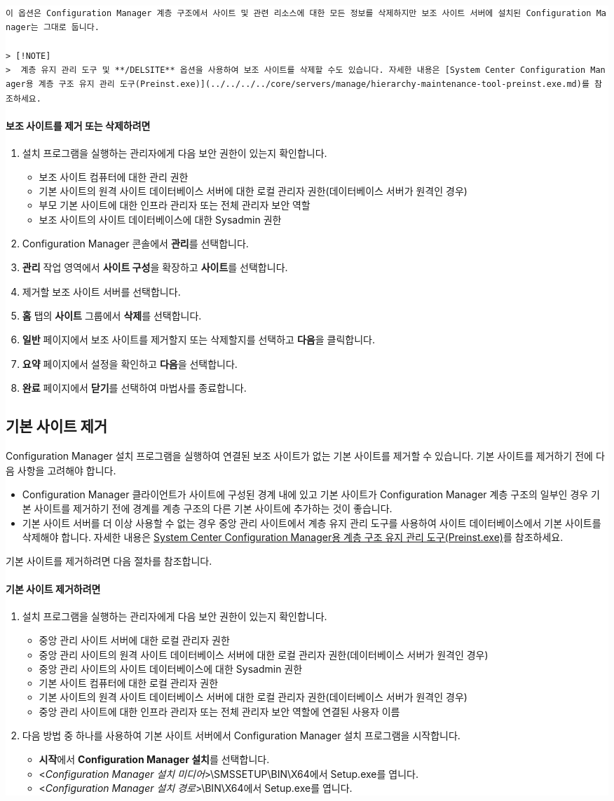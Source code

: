     이 옵션은 Configuration Manager 계층 구조에서 사이트 및 관련 리소스에 대한 모든 정보를 삭제하지만 보조 사이트 서버에 설치된 Configuration Manager는 그대로 둡니다.  

    > [!NOTE]  
    >  계층 유지 관리 도구 및 **/DELSITE** 옵션을 사용하여 보조 사이트를 삭제할 수도 있습니다. 자세한 내용은 [System Center Configuration Manager용 계층 구조 유지 관리 도구(Preinst.exe)](../../../../core/servers/manage/hierarchy-maintenance-tool-preinst.exe.md)를 참조하세요.  

#### <a name="to-uninstall-or-delete-a-secondary-site"></a>보조 사이트를 제거 또는 삭제하려면  

1.  설치 프로그램을 실행하는 관리자에게 다음 보안 권한이 있는지 확인합니다.  

    -   보조 사이트 컴퓨터에 대한 관리 권한  
    -   기본 사이트의 원격 사이트 데이터베이스 서버에 대한 로컬 관리자 권한(데이터베이스 서버가 원격인 경우)  
    -   부모 기본 사이트에 대한 인프라 관리자 또는 전체 관리자 보안 역할  
    -   보조 사이트의 사이트 데이터베이스에 대한 Sysadmin 권한  

2.  Configuration Manager 콘솔에서 **관리**를 선택합니다.  
3.  **관리** 작업 영역에서 **사이트 구성**을 확장하고 **사이트**를 선택합니다.  
4.  제거할 보조 사이트 서버를 선택합니다.  
5.  **홈** 탭의 **사이트** 그룹에서 **삭제**를 선택합니다.  
6.  **일반** 페이지에서 보조 사이트를 제거할지 또는 삭제할지를 선택하고 **다음**을 클릭합니다.  
7.  **요약** 페이지에서 설정을 확인하고 **다음**을 선택합니다.  
8.  **완료** 페이지에서 **닫기**를 선택하여 마법사를 종료합니다.  

##  <a name="BKMK_UninstallPrimary"></a> 기본 사이트 제거  
Configuration Manager 설치 프로그램을 실행하여 연결된 보조 사이트가 없는 기본 사이트를 제거할 수 있습니다. 기본 사이트를 제거하기 전에 다음 사항을 고려해야 합니다.  

-   Configuration Manager 클라이언트가 사이트에 구성된 경계 내에 있고 기본 사이트가 Configuration Manager 계층 구조의 일부인 경우 기본 사이트를 제거하기 전에 경계를 계층 구조의 다른 기본 사이트에 추가하는 것이 좋습니다.  
-   기본 사이트 서버를 더 이상 사용할 수 없는 경우 중앙 관리 사이트에서 계층 유지 관리 도구를 사용하여 사이트 데이터베이스에서 기본 사이트를 삭제해야 합니다. 자세한 내용은 [System Center Configuration Manager용 계층 구조 유지 관리 도구(Preinst.exe)](../../../../core/servers/manage/hierarchy-maintenance-tool-preinst.exe.md)를 참조하세요.  

기본 사이트를 제거하려면 다음 절차를 참조합니다.  

#### <a name="to-uninstall-a-primary-site"></a>기본 사이트 제거하려면  

1.  설치 프로그램을 실행하는 관리자에게 다음 보안 권한이 있는지 확인합니다.  

    -   중앙 관리 사이트 서버에 대한 로컬 관리자 권한  
    -   중앙 관리 사이트의 원격 사이트 데이터베이스 서버에 대한 로컬 관리자 권한(데이터베이스 서버가 원격인 경우)
    -   중앙 관리 사이트의 사이트 데이터베이스에 대한 Sysadmin 권한  
    -   기본 사이트 컴퓨터에 대한 로컬 관리자 권한  
    -   기본 사이트의 원격 사이트 데이터베이스 서버에 대한 로컬 관리자 권한(데이터베이스 서버가 원격인 경우)  
    -   중앙 관리 사이트에 대한 인프라 관리자 또는 전체 관리자 보안 역할에 연결된 사용자 이름  

2.  다음 방법 중 하나를 사용하여 기본 사이트 서버에서 Configuration Manager 설치 프로그램을 시작합니다.  

    -   **시작**에서 **Configuration Manager 설치**를 선택합니다.  
    -   &lt;*Configuration Manager 설치 미디어*>\SMSSETUP\BIN\X64에서 Setup.exe를 엽니다.  
    -   &lt;*Configuration Manager 설치 경로*>\BIN\X64에서 Setup.exe를 엽니다.  
